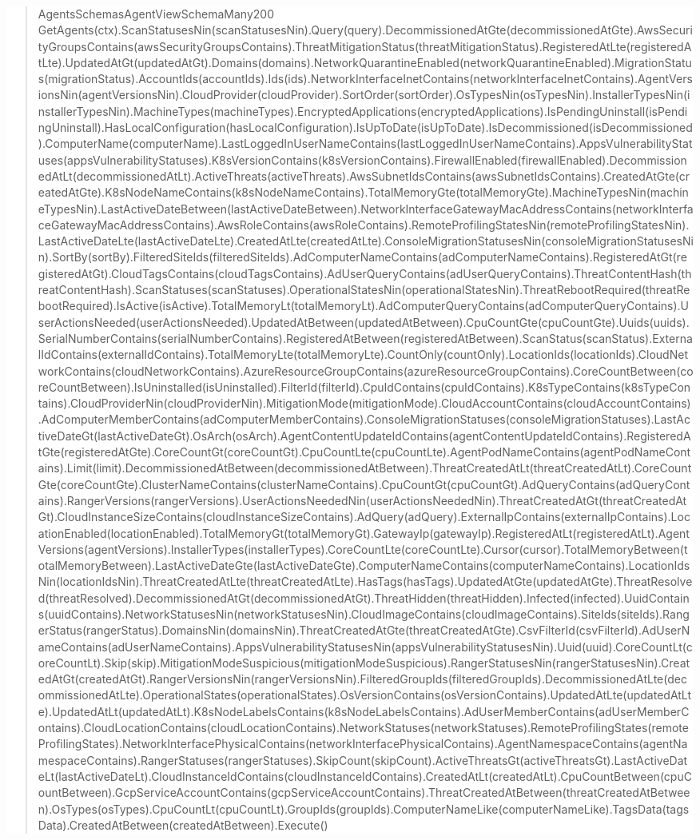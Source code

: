 > AgentsSchemasAgentViewSchemaMany200 GetAgents(ctx).ScanStatusesNin(scanStatusesNin).Query(query).DecommissionedAtGte(decommissionedAtGte).AwsSecurityGroupsContains(awsSecurityGroupsContains).ThreatMitigationStatus(threatMitigationStatus).RegisteredAtLte(registeredAtLte).UpdatedAtGt(updatedAtGt).Domains(domains).NetworkQuarantineEnabled(networkQuarantineEnabled).MigrationStatus(migrationStatus).AccountIds(accountIds).Ids(ids).NetworkInterfaceInetContains(networkInterfaceInetContains).AgentVersionsNin(agentVersionsNin).CloudProvider(cloudProvider).SortOrder(sortOrder).OsTypesNin(osTypesNin).InstallerTypesNin(installerTypesNin).MachineTypes(machineTypes).EncryptedApplications(encryptedApplications).IsPendingUninstall(isPendingUninstall).HasLocalConfiguration(hasLocalConfiguration).IsUpToDate(isUpToDate).IsDecommissioned(isDecommissioned).ComputerName(computerName).LastLoggedInUserNameContains(lastLoggedInUserNameContains).AppsVulnerabilityStatuses(appsVulnerabilityStatuses).K8sVersionContains(k8sVersionContains).FirewallEnabled(firewallEnabled).DecommissionedAtLt(decommissionedAtLt).ActiveThreats(activeThreats).AwsSubnetIdsContains(awsSubnetIdsContains).CreatedAtGte(createdAtGte).K8sNodeNameContains(k8sNodeNameContains).TotalMemoryGte(totalMemoryGte).MachineTypesNin(machineTypesNin).LastActiveDateBetween(lastActiveDateBetween).NetworkInterfaceGatewayMacAddressContains(networkInterfaceGatewayMacAddressContains).AwsRoleContains(awsRoleContains).RemoteProfilingStatesNin(remoteProfilingStatesNin).LastActiveDateLte(lastActiveDateLte).CreatedAtLte(createdAtLte).ConsoleMigrationStatusesNin(consoleMigrationStatusesNin).SortBy(sortBy).FilteredSiteIds(filteredSiteIds).AdComputerNameContains(adComputerNameContains).RegisteredAtGt(registeredAtGt).CloudTagsContains(cloudTagsContains).AdUserQueryContains(adUserQueryContains).ThreatContentHash(threatContentHash).ScanStatuses(scanStatuses).OperationalStatesNin(operationalStatesNin).ThreatRebootRequired(threatRebootRequired).IsActive(isActive).TotalMemoryLt(totalMemoryLt).AdComputerQueryContains(adComputerQueryContains).UserActionsNeeded(userActionsNeeded).UpdatedAtBetween(updatedAtBetween).CpuCountGte(cpuCountGte).Uuids(uuids).SerialNumberContains(serialNumberContains).RegisteredAtBetween(registeredAtBetween).ScanStatus(scanStatus).ExternalIdContains(externalIdContains).TotalMemoryLte(totalMemoryLte).CountOnly(countOnly).LocationIds(locationIds).CloudNetworkContains(cloudNetworkContains).AzureResourceGroupContains(azureResourceGroupContains).CoreCountBetween(coreCountBetween).IsUninstalled(isUninstalled).FilterId(filterId).CpuIdContains(cpuIdContains).K8sTypeContains(k8sTypeContains).CloudProviderNin(cloudProviderNin).MitigationMode(mitigationMode).CloudAccountContains(cloudAccountContains).AdComputerMemberContains(adComputerMemberContains).ConsoleMigrationStatuses(consoleMigrationStatuses).LastActiveDateGt(lastActiveDateGt).OsArch(osArch).AgentContentUpdateIdContains(agentContentUpdateIdContains).RegisteredAtGte(registeredAtGte).CoreCountGt(coreCountGt).CpuCountLte(cpuCountLte).AgentPodNameContains(agentPodNameContains).Limit(limit).DecommissionedAtBetween(decommissionedAtBetween).ThreatCreatedAtLt(threatCreatedAtLt).CoreCountGte(coreCountGte).ClusterNameContains(clusterNameContains).CpuCountGt(cpuCountGt).AdQueryContains(adQueryContains).RangerVersions(rangerVersions).UserActionsNeededNin(userActionsNeededNin).ThreatCreatedAtGt(threatCreatedAtGt).CloudInstanceSizeContains(cloudInstanceSizeContains).AdQuery(adQuery).ExternalIpContains(externalIpContains).LocationEnabled(locationEnabled).TotalMemoryGt(totalMemoryGt).GatewayIp(gatewayIp).RegisteredAtLt(registeredAtLt).AgentVersions(agentVersions).InstallerTypes(installerTypes).CoreCountLte(coreCountLte).Cursor(cursor).TotalMemoryBetween(totalMemoryBetween).LastActiveDateGte(lastActiveDateGte).ComputerNameContains(computerNameContains).LocationIdsNin(locationIdsNin).ThreatCreatedAtLte(threatCreatedAtLte).HasTags(hasTags).UpdatedAtGte(updatedAtGte).ThreatResolved(threatResolved).DecommissionedAtGt(decommissionedAtGt).ThreatHidden(threatHidden).Infected(infected).UuidContains(uuidContains).NetworkStatusesNin(networkStatusesNin).CloudImageContains(cloudImageContains).SiteIds(siteIds).RangerStatus(rangerStatus).DomainsNin(domainsNin).ThreatCreatedAtGte(threatCreatedAtGte).CsvFilterId(csvFilterId).AdUserNameContains(adUserNameContains).AppsVulnerabilityStatusesNin(appsVulnerabilityStatusesNin).Uuid(uuid).CoreCountLt(coreCountLt).Skip(skip).MitigationModeSuspicious(mitigationModeSuspicious).RangerStatusesNin(rangerStatusesNin).CreatedAtGt(createdAtGt).RangerVersionsNin(rangerVersionsNin).FilteredGroupIds(filteredGroupIds).DecommissionedAtLte(decommissionedAtLte).OperationalStates(operationalStates).OsVersionContains(osVersionContains).UpdatedAtLte(updatedAtLte).UpdatedAtLt(updatedAtLt).K8sNodeLabelsContains(k8sNodeLabelsContains).AdUserMemberContains(adUserMemberContains).CloudLocationContains(cloudLocationContains).NetworkStatuses(networkStatuses).RemoteProfilingStates(remoteProfilingStates).NetworkInterfacePhysicalContains(networkInterfacePhysicalContains).AgentNamespaceContains(agentNamespaceContains).RangerStatuses(rangerStatuses).SkipCount(skipCount).ActiveThreatsGt(activeThreatsGt).LastActiveDateLt(lastActiveDateLt).CloudInstanceIdContains(cloudInstanceIdContains).CreatedAtLt(createdAtLt).CpuCountBetween(cpuCountBetween).GcpServiceAccountContains(gcpServiceAccountContains).ThreatCreatedAtBetween(threatCreatedAtBetween).OsTypes(osTypes).CpuCountLt(cpuCountLt).GroupIds(groupIds).ComputerNameLike(computerNameLike).TagsData(tagsData).CreatedAtBetween(createdAtBetween).Execute()

